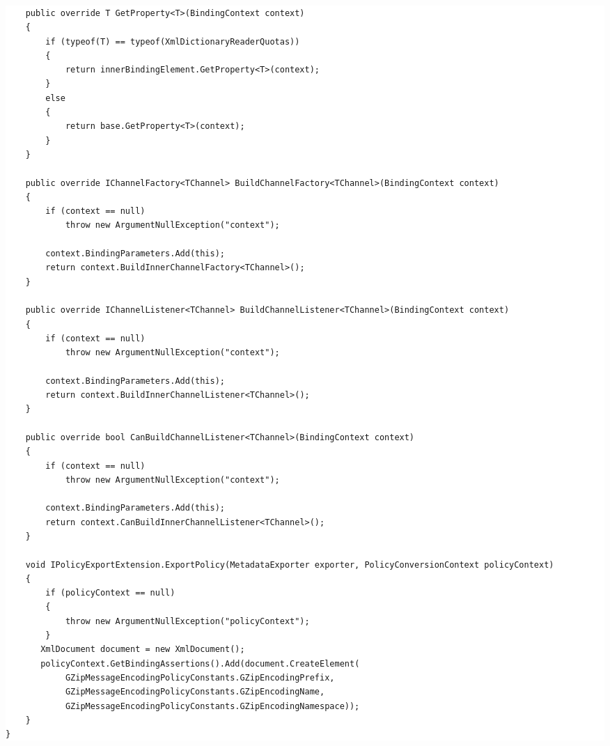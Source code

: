 ```  
    public override T GetProperty<T>(BindingContext context)  
    {  
        if (typeof(T) == typeof(XmlDictionaryReaderQuotas))  
        {  
            return innerBindingElement.GetProperty<T>(context);  
        }  
        else   
        {  
            return base.GetProperty<T>(context);  
        }  
    }  
  
    public override IChannelFactory<TChannel> BuildChannelFactory<TChannel>(BindingContext context)  
    {  
        if (context == null)  
            throw new ArgumentNullException("context");  
  
        context.BindingParameters.Add(this);  
        return context.BuildInnerChannelFactory<TChannel>();  
    }  
  
    public override IChannelListener<TChannel> BuildChannelListener<TChannel>(BindingContext context)  
    {  
        if (context == null)  
            throw new ArgumentNullException("context");  
  
        context.BindingParameters.Add(this);  
        return context.BuildInnerChannelListener<TChannel>();  
    }  
  
    public override bool CanBuildChannelListener<TChannel>(BindingContext context)  
    {  
        if (context == null)  
            throw new ArgumentNullException("context");  
  
        context.BindingParameters.Add(this);  
        return context.CanBuildInnerChannelListener<TChannel>();  
    }  
  
    void IPolicyExportExtension.ExportPolicy(MetadataExporter exporter, PolicyConversionContext policyContext)  
    {  
        if (policyContext == null)  
        {  
            throw new ArgumentNullException("policyContext");  
        }  
       XmlDocument document = new XmlDocument();  
       policyContext.GetBindingAssertions().Add(document.CreateElement(  
            GZipMessageEncodingPolicyConstants.GZipEncodingPrefix,  
            GZipMessageEncodingPolicyConstants.GZipEncodingName,  
            GZipMessageEncodingPolicyConstants.GZipEncodingNamespace));  
    }  
}  
```  
  
